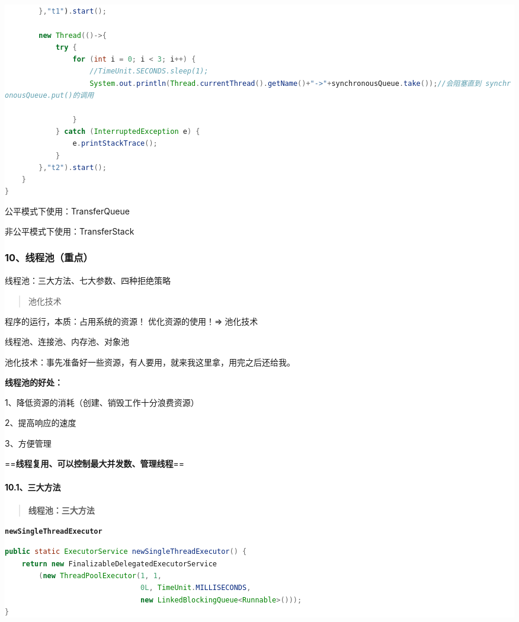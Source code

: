 ```java
        },"t1").start();

        new Thread(()->{
            try {
                for (int i = 0; i < 3; i++) {
                    //TimeUnit.SECONDS.sleep(1);
                    System.out.println(Thread.currentThread().getName()+"->"+synchronousQueue.take());//会阻塞直到 synchronousQueue.put()的调用

                }
            } catch (InterruptedException e) {
                e.printStackTrace();
            }
        },"t2").start();
    }
}
```

公平模式下使用：TransferQueue

非公平模式下使用：TransferStack



### 10、线程池（重点）

线程池：三大方法、七大参数、四种拒绝策略

> 池化技术

程序的运行，本质：占用系统的资源！ 优化资源的使用！=> 池化技术

线程池、连接池、内存池、对象池 

池化技术：事先准备好一些资源，有人要用，就来我这里拿，用完之后还给我。



**线程池的好处：**

1、降低资源的消耗（创建、销毁工作十分浪费资源）

2、提高响应的速度

3、方便管理

==**线程复用、可以控制最大并发数、管理线程**==

#### 10.1、三大方法

> **线程池：三大方法**

**`newSingleThreadExecutor`**

```java
public static ExecutorService newSingleThreadExecutor() {
    return new FinalizableDelegatedExecutorService
        (new ThreadPoolExecutor(1, 1,
                                0L, TimeUnit.MILLISECONDS,
                                new LinkedBlockingQueue<Runnable>()));
}
```
